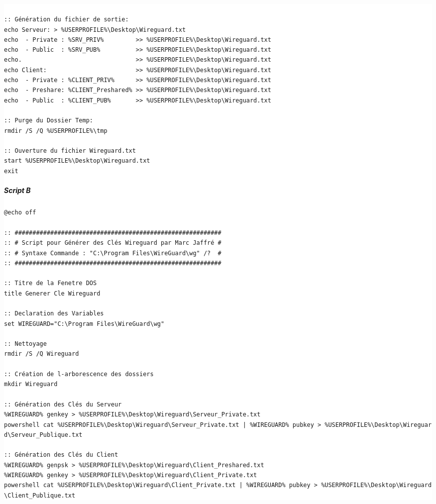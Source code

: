 ```batch

:: Génération du fichier de sortie:
echo Serveur: > %USERPROFILE%\Desktop\Wireguard.txt
echo  - Private : %SRV_PRIV%         >> %USERPROFILE%\Desktop\Wireguard.txt
echo  - Public  : %SRV_PUB%          >> %USERPROFILE%\Desktop\Wireguard.txt
echo.                                >> %USERPROFILE%\Desktop\Wireguard.txt
echo Client:                         >> %USERPROFILE%\Desktop\Wireguard.txt
echo  - Private : %CLIENT_PRIV%      >> %USERPROFILE%\Desktop\Wireguard.txt
echo  - Preshare: %CLIENT_Preshared% >> %USERPROFILE%\Desktop\Wireguard.txt
echo  - Public  : %CLIENT_PUB%       >> %USERPROFILE%\Desktop\Wireguard.txt

:: Purge du Dossier Temp:
rmdir /S /Q %USERPROFILE%\tmp

:: Ouverture du fichier Wireguard.txt
start %USERPROFILE%\Desktop\Wireguard.txt
exit
```

##### Script B
```batch
@echo off

:: ##########################################################
:: # Script pour Générer des Clés Wireguard par Marc Jaffré #
:: # Syntaxe Commande : "C:\Program Files\WireGuard\wg" /?  #
:: ##########################################################

:: Titre de la Fenetre DOS
title Generer Cle Wireguard

:: Declaration des Variables
set WIREGUARD="C:\Program Files\WireGuard\wg"

:: Nettoyage
rmdir /S /Q Wireguard

:: Création de l-arborescence des dossiers
mkdir Wireguard

:: Génération des Clés du Serveur
%WIREGUARD% genkey > %USERPROFILE%\Desktop\Wireguard\Serveur_Private.txt
powershell cat %USERPROFILE%\Desktop\Wireguard\Serveur_Private.txt | %WIREGUARD% pubkey > %USERPROFILE%\Desktop\Wireguard\Serveur_Publique.txt

:: Génération des Clés du Client
%WIREGUARD% genpsk > %USERPROFILE%\Desktop\Wireguard\Client_Preshared.txt
%WIREGUARD% genkey > %USERPROFILE%\Desktop\Wireguard\Client_Private.txt
powershell cat %USERPROFILE%\Desktop\Wireguard\Client_Private.txt | %WIREGUARD% pubkey > %USERPROFILE%\Desktop\Wireguard\Client_Publique.txt
```
